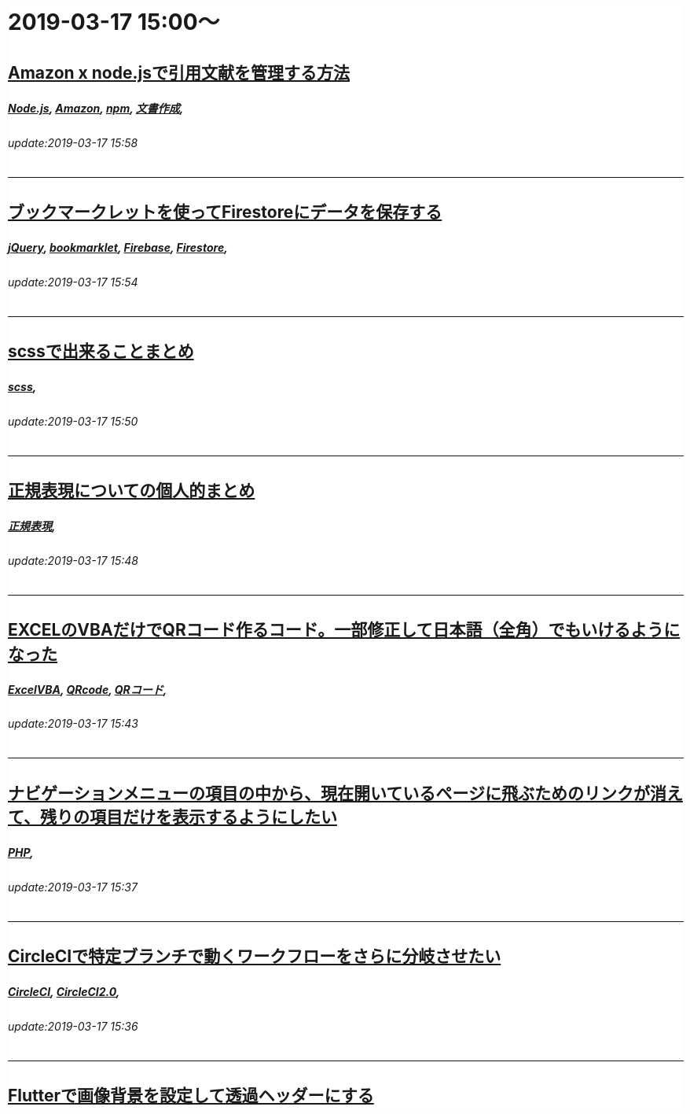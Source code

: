 


# 2019-03-17 15:00～
## [Amazon x node.jsで引用文献を管理する方法](https://qiita.com/kannkyo/items/3a95c2625730c6a4db15)
##### [Node.js](https://qiita.com/tags/Node.js), [Amazon](https://qiita.com/tags/Amazon), [npm](https://qiita.com/tags/npm), [文書作成](https://qiita.com/tags/文書作成), 
###### update:2019-03-17 15:58
---
## [ブックマークレットを使ってFirestoreにデータを保存する](https://qiita.com/kanaxx/items/ffe5fca8bc3a3ce3e48f)
##### [jQuery](https://qiita.com/tags/jQuery), [bookmarklet](https://qiita.com/tags/bookmarklet), [Firebase](https://qiita.com/tags/Firebase), [Firestore](https://qiita.com/tags/Firestore), 
###### update:2019-03-17 15:54
---
## [scssで出来ることまとめ](https://qiita.com/TD3P/items/24a4773edf0c2fa48aea)
##### [scss](https://qiita.com/tags/scss), 
###### update:2019-03-17 15:50
---
## [正規表現についての個人的まとめ](https://qiita.com/Amebayashi/items/51ae67aa5f4a0bfd7c5c)
##### [正規表現](https://qiita.com/tags/正規表現), 
###### update:2019-03-17 15:48
---
## [EXCELのVBAだけでQRコード作るコード。一部修正して日本語（全角）でもいけるようになった](https://qiita.com/santarou6/items/d623417ea8ba33756108)
##### [ExcelVBA](https://qiita.com/tags/ExcelVBA), [QRcode](https://qiita.com/tags/QRcode), [QRコード](https://qiita.com/tags/QRコード), 
###### update:2019-03-17 15:43
---
## [ナビゲーションメニューの項目の中から、現在開いているページに飛ぶためのリンクが消えて、残りの項目だけを表示するようにしたい](https://qiita.com/ryoo_ss/items/8120384bfdc12967a3ca)
##### [PHP](https://qiita.com/tags/PHP), 
###### update:2019-03-17 15:37
---
## [CircleCIで特定ブランチで動くワークフローをさらに分岐させたい](https://qiita.com/yamashun/items/15965c9a789d7789f3f0)
##### [CircleCI](https://qiita.com/tags/CircleCI), [CircleCI2.0](https://qiita.com/tags/CircleCI2.0), 
###### update:2019-03-17 15:36
---
## [Flutterで画像背景を設定して透過ヘッダーにする](https://qiita.com/nemui-fujiu/items/8c381eca54b35f9350b1)